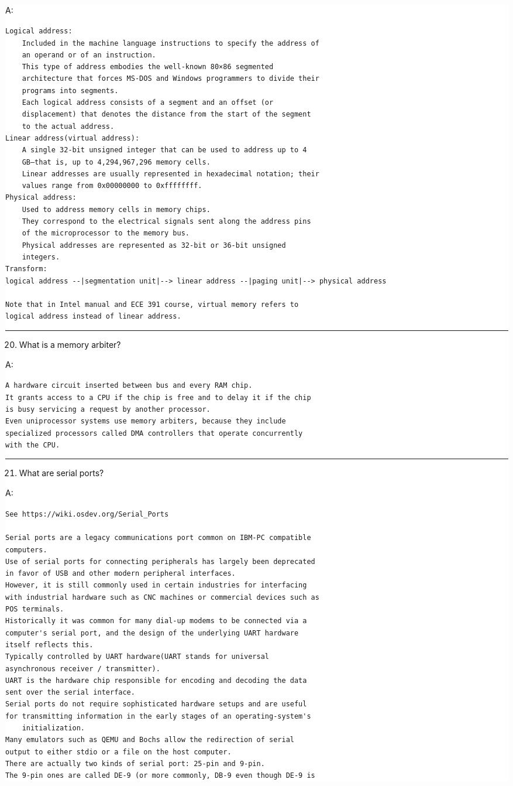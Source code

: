 A: 

	Logical address: 
		Included in the machine language instructions to specify the address of
		an operand or of an instruction. 
		This type of address embodies the well-known 80×86 segmented
		architecture that forces MS-DOS and Windows programmers to divide their
		programs into segments.
		Each logical address consists of a segment and an offset (or
		displacement) that denotes the distance from the start of the segment
		to the actual address.
	Linear address(virtual address):
		A single 32-bit unsigned integer that can be used to address up to 4
		GB—that is, up to 4,294,967,296 memory cells. 
		Linear addresses are usually represented in hexadecimal notation; their
		values range from 0x00000000 to 0xffffffff.
	Physical address: 
		Used to address memory cells in memory chips. 
		They correspond to the electrical signals sent along the address pins
		of the microprocessor to the memory bus.
		Physical addresses are represented as 32-bit or 36-bit unsigned
		integers.
	Transform:
	logical address --|segmentation unit|--> linear address --|paging unit|--> physical address

	Note that in Intel manual and ECE 391 course, virtual memory refers to
	logical address instead of linear address. 
---
20. What is a memory arbiter?

A:

	A hardware circuit inserted between bus and every RAM chip.
	It grants access to a CPU if the chip is free and to delay it if the chip
	is busy servicing a request by another processor.
	Even uniprocessor systems use memory arbiters, because they include
	specialized processors called DMA controllers that operate concurrently
	with the CPU. 
---
21. What are serial ports?

A:
	
	See https://wiki.osdev.org/Serial_Ports 

	Serial ports are a legacy communications port common on IBM-PC compatible
	computers.
	Use of serial ports for connecting peripherals has largely been deprecated
	in favor of USB and other modern peripheral interfaces.
	However, it is still commonly used in certain industries for interfacing
	with industrial hardware such as CNC machines or commercial devices such as
	POS terminals.
	Historically it was common for many dial-up modems to be connected via a
	computer's serial port, and the design of the underlying UART hardware
	itself reflects this.
	Typically controlled by UART hardware(UART stands for universal
	asynchronous receiver / transmitter).
	UART is the hardware chip responsible for encoding and decoding the data
	sent over the serial interface.
	Serial ports do not require sophisticated hardware setups and are useful
	for transmitting information in the early stages of an operating-system's
		initialization.
	Many emulators such as QEMU and Bochs allow the redirection of serial
	output to either stdio or a file on the host computer.
	There are actually two kinds of serial port: 25-pin and 9-pin.
	The 9-pin ones are called DE-9 (or more commonly, DB-9 even though DE-9 is